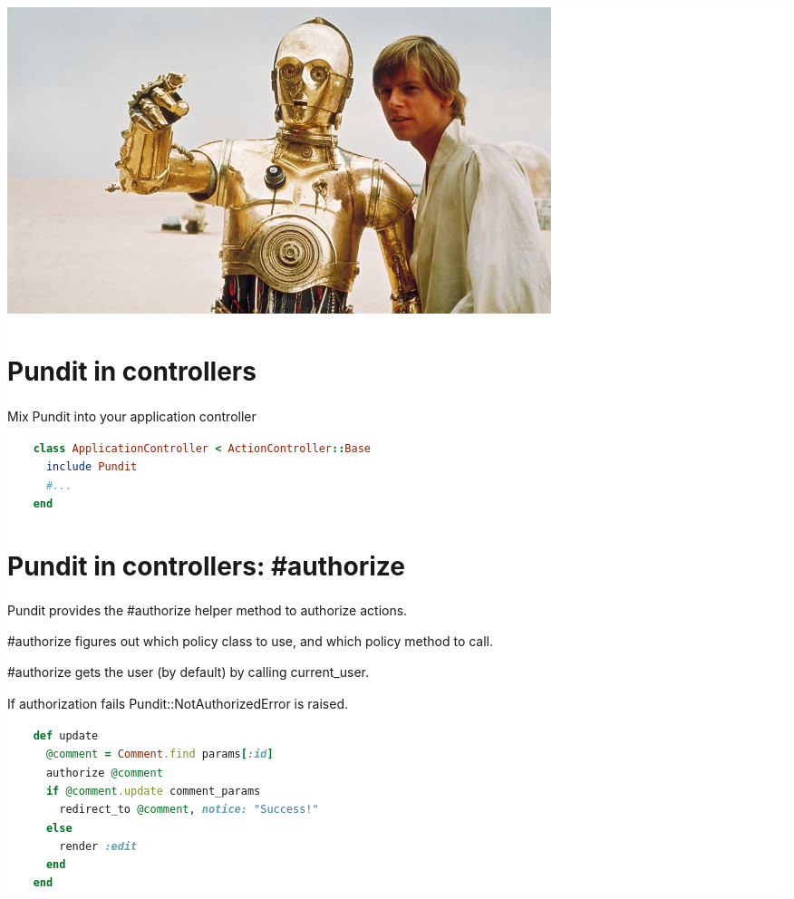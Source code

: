 ![img](./pundit-helper.jpg)

# Pundit in controllers<a id="orgheadline20"></a>

Mix Pundit into your application controller

```ruby
    class ApplicationController < ActionController::Base
      include Pundit
      #...
    end
```
# Pundit in controllers: #authorize<a id="orgheadline21"></a>

Pundit provides the #authorize helper method to authorize actions.

\#authorize figures out which policy class to use, and which policy
method to call.

\#authorize gets the user (by default) by calling current_user.

If authorization fails Pundit::NotAuthorizedError is raised.

```ruby
    def update
      @comment = Comment.find params[:id]
      authorize @comment
      if @comment.update comment_params
        redirect_to @comment, notice: "Success!"
      else
        render :edit
      end
    end
```
